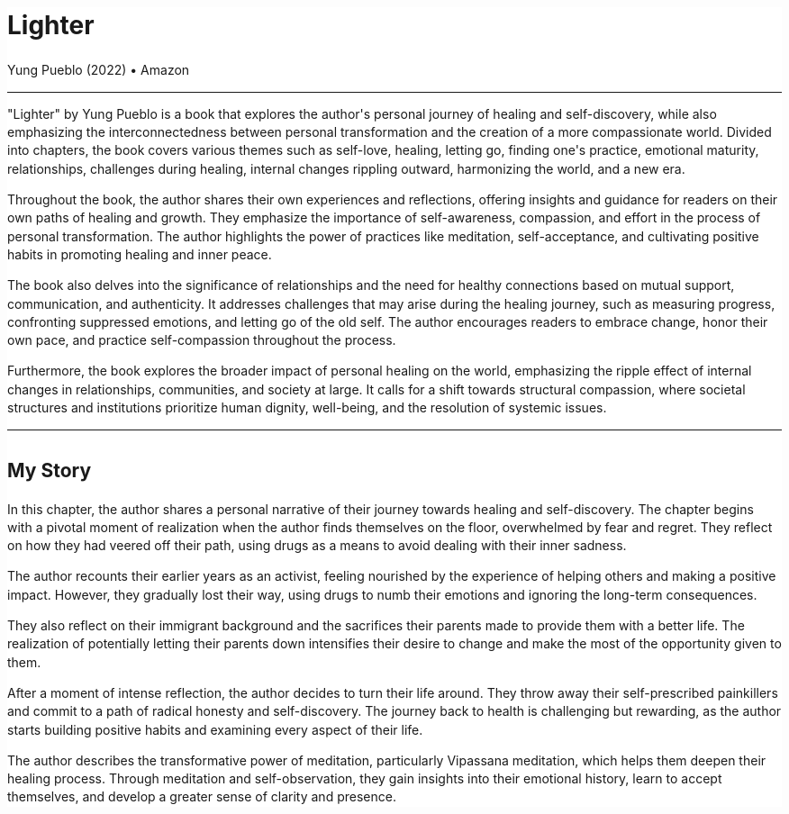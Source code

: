 # Lighter
Yung Pueblo (2022) • Amazon

***

"Lighter" by Yung Pueblo is a book that explores the author's personal journey of healing and self-discovery, while also emphasizing the interconnectedness between personal transformation and the creation of a more compassionate world. Divided into chapters, the book covers various themes such as self-love, healing, letting go, finding one's practice, emotional maturity, relationships, challenges during healing, internal changes rippling outward, harmonizing the world, and a new era.

Throughout the book, the author shares their own experiences and reflections, offering insights and guidance for readers on their own paths of healing and growth. They emphasize the importance of self-awareness, compassion, and effort in the process of personal transformation. The author highlights the power of practices like meditation, self-acceptance, and cultivating positive habits in promoting healing and inner peace.

The book also delves into the significance of relationships and the need for healthy connections based on mutual support, communication, and authenticity. It addresses challenges that may arise during the healing journey, such as measuring progress, confronting suppressed emotions, and letting go of the old self. The author encourages readers to embrace change, honor their own pace, and practice self-compassion throughout the process.

Furthermore, the book explores the broader impact of personal healing on the world, emphasizing the ripple effect of internal changes in relationships, communities, and society at large. It calls for a shift towards structural compassion, where societal structures and institutions prioritize human dignity, well-being, and the resolution of systemic issues.

***

## My Story

In this chapter, the author shares a personal narrative of their journey towards healing and self-discovery. The chapter begins with a pivotal moment of realization when the author finds themselves on the floor, overwhelmed by fear and regret. They reflect on how they had veered off their path, using drugs as a means to avoid dealing with their inner sadness.

The author recounts their earlier years as an activist, feeling nourished by the experience of helping others and making a positive impact. However, they gradually lost their way, using drugs to numb their emotions and ignoring the long-term consequences.

They also reflect on their immigrant background and the sacrifices their parents made to provide them with a better life. The realization of potentially letting their parents down intensifies their desire to change and make the most of the opportunity given to them.

After a moment of intense reflection, the author decides to turn their life around. They throw away their self-prescribed painkillers and commit to a path of radical honesty and self-discovery. The journey back to health is challenging but rewarding, as the author starts building positive habits and examining every aspect of their life.

The author describes the transformative power of meditation, particularly Vipassana meditation, which helps them deepen their healing process. Through meditation and self-observation, they gain insights into their emotional history, learn to accept themselves, and develop a greater sense of clarity and presence.
